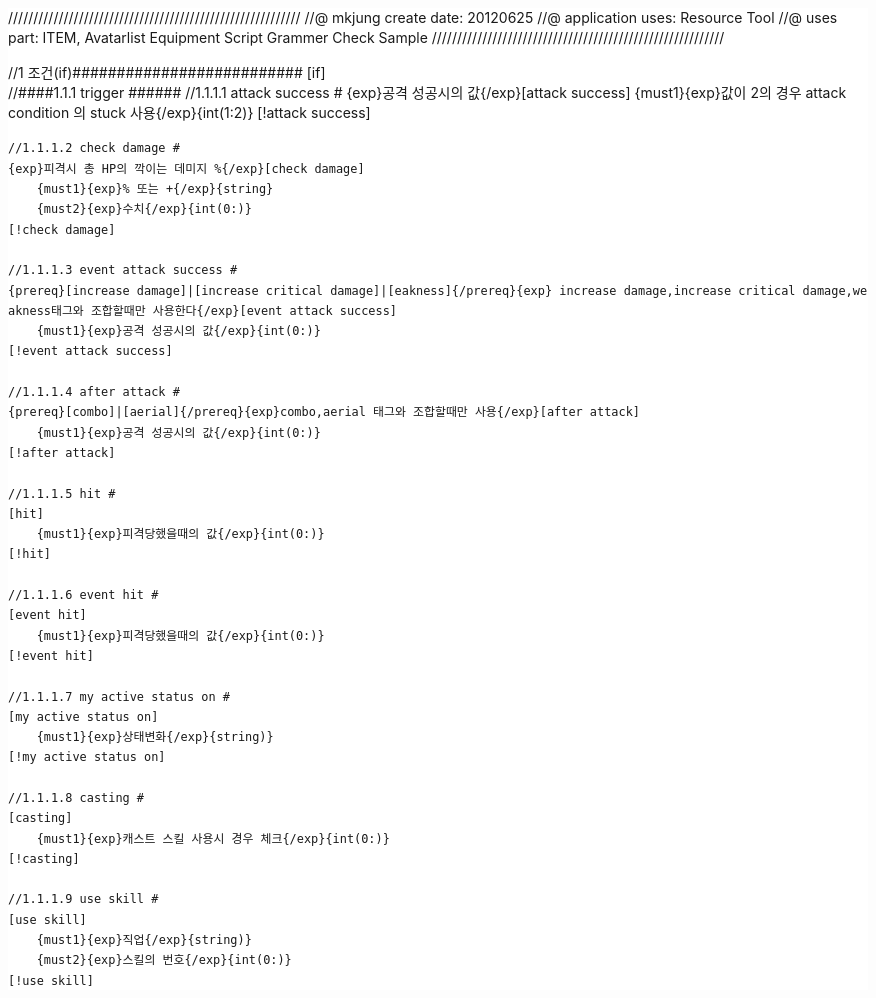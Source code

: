 ﻿//////////////////////////////////////////////////////////
//@ mkjung create date: 20120625
//@ application uses: Resource Tool 
//@ uses part: ITEM, Avatarlist Equipment Script Grammer Check Sample
//////////////////////////////////////////////////////////

//1 조건(if)##########################
[if] 	
	//####1.1.1 trigger ######
	//1.1.1.1 attack success #
	{exp}공격 성공시의 값{/exp}[attack success]
		{must1}{exp}값이 2의 경우 attack condition 의 stuck 사용{/exp}{int(1:2)}
	[!attack success]
	
	//1.1.1.2 check damage #
	{exp}피격시 총 HP의 깍이는 데미지 %{/exp}[check damage]
		{must1}{exp}% 또는 +{/exp}{string}
		{must2}{exp}수치{/exp}{int(0:)}
	[!check damage]

	//1.1.1.3 event attack success #
	{prereq}[increase damage]|[increase critical damage]|[eakness]{/prereq}{exp} increase damage,increase critical damage,weakness태그와 조합할때만 사용한다{/exp}[event attack success]
		{must1}{exp}공격 성공시의 값{/exp}{int(0:)}
	[!event attack success]

	//1.1.1.4 after attack #
	{prereq}[combo]|[aerial]{/prereq}{exp}combo,aerial 태그와 조합할때만 사용{/exp}[after attack]
		{must1}{exp}공격 성공시의 값{/exp}{int(0:)}
	[!after attack]

	//1.1.1.5 hit #
	[hit]
		{must1}{exp}피격당했을때의 값{/exp}{int(0:)}
	[!hit]

	//1.1.1.6 event hit #
	[event hit]
		{must1}{exp}피격당했을때의 값{/exp}{int(0:)}
	[!event hit]

	//1.1.1.7 my active status on #
	[my active status on]
		{must1}{exp}상태변화{/exp}{string)}
	[!my active status on]

	//1.1.1.8 casting #
	[casting]
		{must1}{exp}캐스트 스킬 사용시 경우 체크{/exp}{int(0:)}
	[!casting]

	//1.1.1.9 use skill #
	[use skill]
		{must1}{exp}직업{/exp}{string)}
		{must2}{exp}스킬의 번호{/exp}{int(0:)}
	[!use skill]
